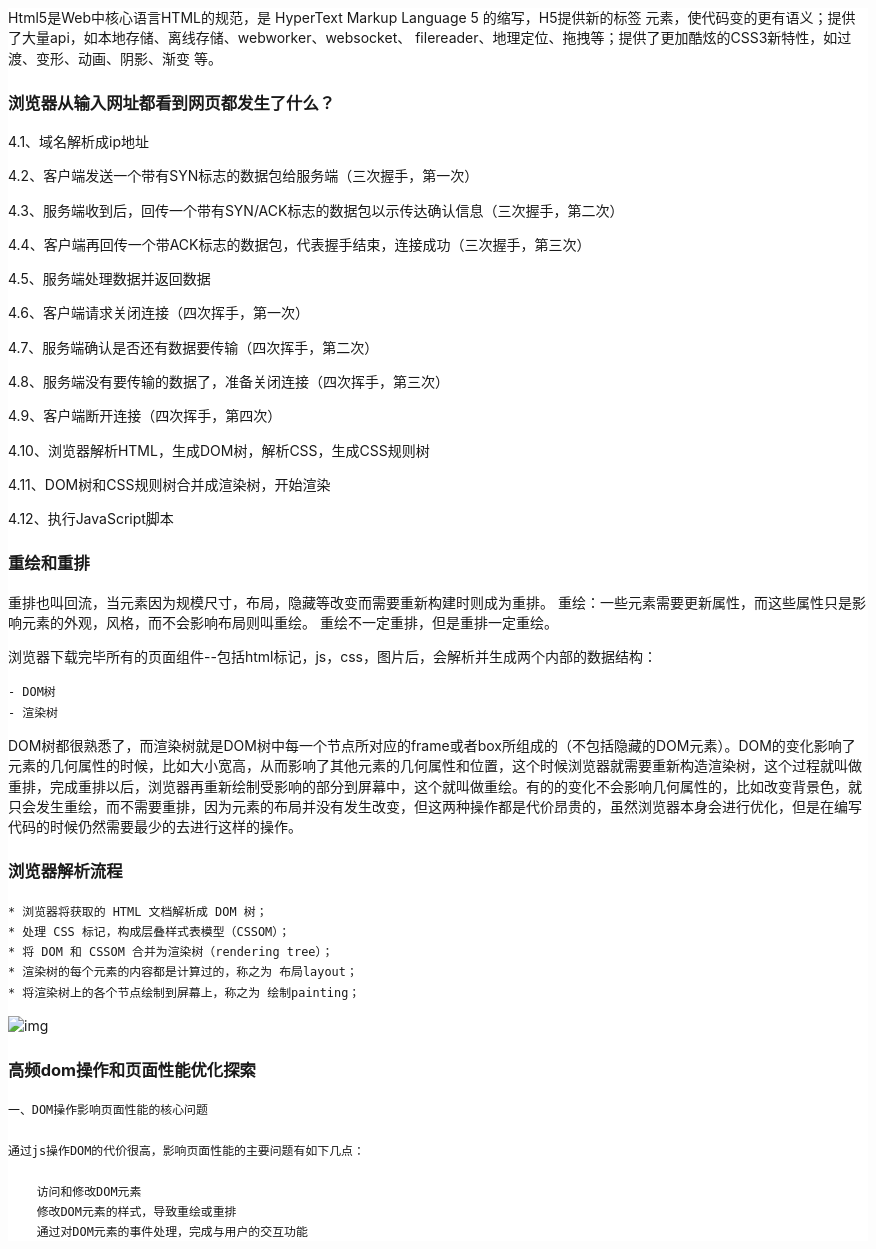 Html5是Web中核心语言HTML的规范，是 HyperText Markup Language 5 的缩写，H5提供新的标签
元素，使代码变的更有语义；提供了大量api，如本地存储、离线存储、webworker、websocket、
filereader、地理定位、拖拽等；提供了更加酷炫的CSS3新特性，如过渡、变形、动画、阴影、渐变
等。

### 浏览器从输入网址都看到网页都发生了什么？

4.1、域名解析成ip地址

4.2、客户端发送一个带有SYN标志的数据包给服务端（三次握手，第一次）

4.3、服务端收到后，回传一个带有SYN/ACK标志的数据包以示传达确认信息（三次握手，第二次）

4.4、客户端再回传一个带ACK标志的数据包，代表握手结束，连接成功（三次握手，第三次）

4.5、服务端处理数据并返回数据

4.6、客户端请求关闭连接（四次挥手，第一次）

4.7、服务端确认是否还有数据要传输（四次挥手，第二次）

4.8、服务端没有要传输的数据了，准备关闭连接（四次挥手，第三次）

4.9、客户端断开连接（四次挥手，第四次）

4.10、浏览器解析HTML，生成DOM树，解析CSS，生成CSS规则树

4.11、DOM树和CSS规则树合并成渲染树，开始渲染

4.12、执行JavaScript脚本

### 重绘和重排

重排也叫回流，当元素因为规模尺寸，布局，隐藏等改变而需要重新构建时则成为重排。
重绘：一些元素需要更新属性，而这些属性只是影响元素的外观，风格，而不会影响布局则叫重绘。
重绘不一定重排，但是重排一定重绘。

浏览器下载完毕所有的页面组件--包括html标记，js，css，图片后，会解析并生成两个内部的数据结构：

    - DOM树
    - 渲染树

DOM树都很熟悉了，而渲染树就是DOM树中每一个节点所对应的frame或者box所组成的（不包括隐藏的DOM元素）。DOM的变化影响了元素的几何属性的时候，比如大小宽高，从而影响了其他元素的几何属性和位置，这个时候浏览器就需要重新构造渲染树，这个过程就叫做重排，完成重排以后，浏览器再重新绘制受影响的部分到屏幕中，这个就叫做重绘。有的的变化不会影响几何属性的，比如改变背景色，就只会发生重绘，而不需要重排，因为元素的布局并没有发生改变，但这两种操作都是代价昂贵的，虽然浏览器本身会进行优化，但是在编写代码的时候仍然需要最少的去进行这样的操作。

### 浏览器解析流程
```
* 浏览器将获取的 HTML 文档解析成 DOM 树；
* 处理 CSS 标记，构成层叠样式表模型（CSSOM）；
* 将 DOM 和 CSSOM 合并为渲染树（rendering tree）；
* 渲染树的每个元素的内容都是计算过的，称之为 布局layout；
* 将渲染树上的各个节点绘制到屏幕上，称之为 绘制painting；
```
![img](http://qn.aixshi.top/blog%2F2022-06-02_173634.png)
### 高频dom操作和页面性能优化探索
```
一、DOM操作影响页面性能的核心问题

通过js操作DOM的代价很高，影响页面性能的主要问题有如下几点：

    访问和修改DOM元素
    修改DOM元素的样式，导致重绘或重排
    通过对DOM元素的事件处理，完成与用户的交互功能
```
